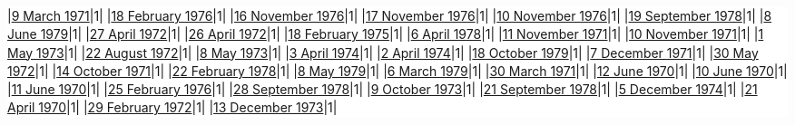 |[9 March 1971](https://historichansard.net/senate/1971/19710309_senate_27_s47/)|1|
|[18 February 1976](https://historichansard.net/senate/1976/19760218_senate_30_s67/)|1|
|[16 November 1976](https://historichansard.net/senate/1976/19761116_senate_30_s70/)|1|
|[17 November 1976](https://historichansard.net/senate/1976/19761117_senate_30_s70/)|1|
|[10 November 1976](https://historichansard.net/senate/1976/19761110_senate_30_s70/)|1|
|[19 September 1978](https://historichansard.net/senate/1978/19780919_senate_31_s78/)|1|
|[8 June 1979](https://historichansard.net/senate/1979/19790608_senate_31_s81/)|1|
|[27 April 1972](https://historichansard.net/senate/1972/19720427_senate_27_s52/)|1|
|[26 April 1972](https://historichansard.net/senate/1972/19720426_senate_27_s52/)|1|
|[18 February 1975](https://historichansard.net/senate/1975/19750218_senate_29_s63/)|1|
|[6 April 1978](https://historichansard.net/senate/1978/19780406_senate_31_s76/)|1|
|[11 November 1971](https://historichansard.net/senate/1971/19711111_senate_27_s50/)|1|
|[10 November 1971](https://historichansard.net/senate/1971/19711110_senate_27_s50/)|1|
|[1 May 1973](https://historichansard.net/senate/1973/19730501_senate_28_s55/)|1|
|[22 August 1972](https://historichansard.net/senate/1972/19720822_senate_27_s53/)|1|
|[8 May 1973](https://historichansard.net/senate/1973/19730508_senate_28_s56/)|1|
|[3 April 1974](https://historichansard.net/senate/1974/19740403_senate_28_s59/)|1|
|[2 April 1974](https://historichansard.net/senate/1974/19740402_senate_28_s59/)|1|
|[18 October 1979](https://historichansard.net/senate/1979/19791018_senate_31_s82/)|1|
|[7 December 1971](https://historichansard.net/senate/1971/19711207_senate_27_s50/)|1|
|[30 May 1972](https://historichansard.net/senate/1972/19720530_senate_27_s52/)|1|
|[14 October 1971](https://historichansard.net/senate/1971/19711014_senate_27_s50/)|1|
|[22 February 1978](https://historichansard.net/senate/1978/19780222_senate_31_s76/)|1|
|[8 May 1979](https://historichansard.net/senate/1979/19790508_senate_31_s81/)|1|
|[6 March 1979](https://historichansard.net/senate/1979/19790306_SENATE_31_S80/)|1|
|[30 March 1971](https://historichansard.net/senate/1971/19710330_senate_27_s47/)|1|
|[12 June 1970](https://historichansard.net/senate/1970/19700612_senate_27_s44/)|1|
|[10 June 1970](https://historichansard.net/senate/1970/19700610_senate_27_s44/)|1|
|[11 June 1970](https://historichansard.net/senate/1970/19700611_senate_27_s44/)|1|
|[25 February 1976](https://historichansard.net/senate/1976/19760225_senate_30_s67/)|1|
|[28 September 1978](https://historichansard.net/senate/1978/19780928_senate_31_s78/)|1|
|[9 October 1973](https://historichansard.net/senate/1973/19731009_senate_28_s57/)|1|
|[21 September 1978](https://historichansard.net/senate/1978/19780921_senate_31_s78/)|1|
|[5 December 1974](https://historichansard.net/senate/1974/19741205_senate_29_s62/)|1|
|[21 April 1970](https://historichansard.net/senate/1970/19700421_senate_27_s43/)|1|
|[29 February 1972](https://historichansard.net/senate/1972/19720229_senate_27_s51/)|1|
|[13 December 1973](https://historichansard.net/senate/1973/19731213_senate_28_s58/)|1|